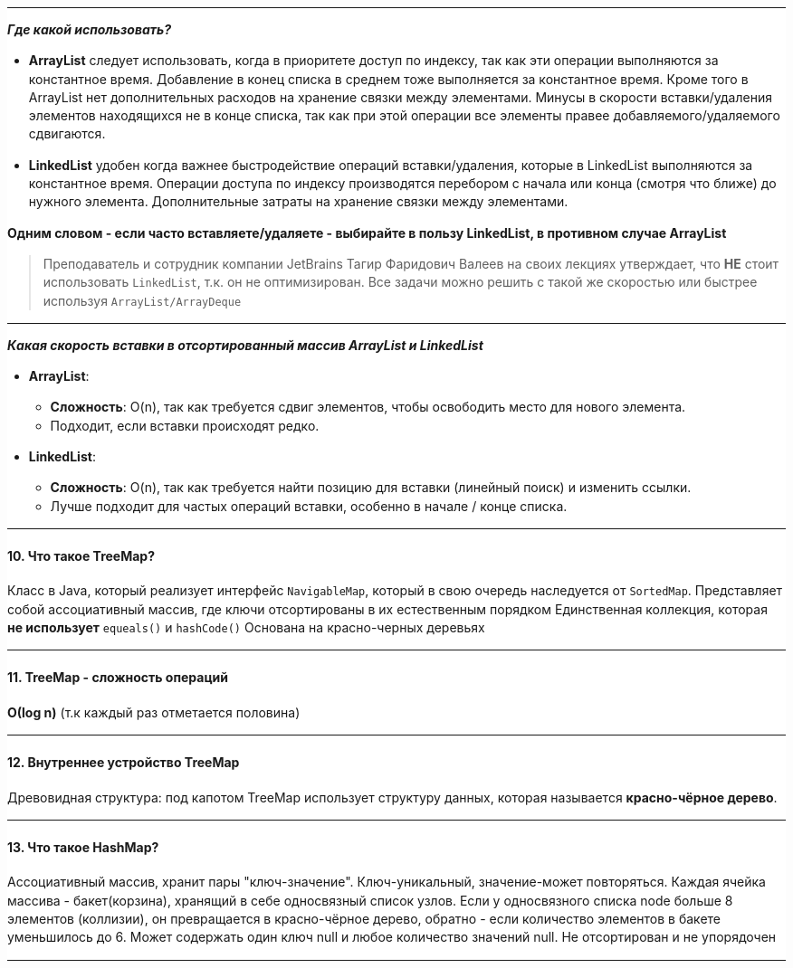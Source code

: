 
---
***Где какой использовать?***

- **ArrayList** следует использовать, когда в приоритете доступ по индексу, так как эти операции выполняются за константное время. Добавление в конец списка в среднем тоже выполняется за константное время. Кроме того в ArrayList нет дополнительных расходов на хранение связки между элементами. Минусы в скорости вставки/удаления элементов находящихся не в конце списка, так как при этой операции все элементы правее добавляемого/удаляемого сдвигаются.

- **LinkedList** удобен когда важнее быстродействие операций вставки/удаления, которые в LinkedList выполняются за константное время. Операции доступа по индексу производятся перебором с начала или конца (смотря что ближе) до нужного элемента. Дополнительные затраты на хранение связки между элементами.

**Одним словом - если часто вставляете/удаляете - выбирайте в пользу LinkedList, в противном случае ArrayList**

> Преподаватель и сотрудник компании JetBrains Тагир Фаридович Валеев на своих лекциях утверждает, что **НЕ** стоит использовать `LinkedList`, т.к. он не оптимизирован. Все задачи можно решить с такой же скоростью или быстрее используя `ArrayList/ArrayDeque`

---
***Какая скорость вставки в отсортированный массив ArrayList и LinkedList***

- **ArrayList**:
    
    - **Сложность**: O(n), так как требуется сдвиг элементов, чтобы освободить место для нового элемента.
    - Подходит, если вставки происходят редко.

- **LinkedList**:
    
    - **Сложность**: O(n), так как требуется найти позицию для вставки (линейный поиск) и изменить ссылки.
    - Лучше подходит для частых операций вставки, особенно в начале / конце списка.

---
#### 10. Что такое TreeMap?
Класс в Java, который реализует интерфейс `NavigableMap`, который в свою очередь наследуется от `SortedMap`. Представляет собой ассоциативный массив, где ключи отсортированы в их естественным порядком
Единственная коллекция, которая **не использует** `equeals()` и `hashCode()` 
Основана на красно-черных деревьях

---
#### 11. TreeMap - сложность операций
**О(log n)** (т.к каждый раз отметается половина)

---
#### 12. Внутреннее устройство TreeMap
Древовидная структура: под капотом TreeMap использует структуру данных, которая называется **красно-чёрное дерево**.

---
#### 13. Что такое HashMap?
Ассоциативный массив, хранит пары "ключ-значение". Ключ-уникальный, значение-может повторяться. Каждая ячейка массива - бакет(корзина), хранящий в себе односвязный список узлов. Если у односвязного списка node больше 8 элементов (коллизии), он превращается в красно-чёрное дерево, обратно - если количество элементов в бакете уменьшилось до 6. Может содержать один ключ null и любое количество значений null. Не отсортирован и не упорядочен

---